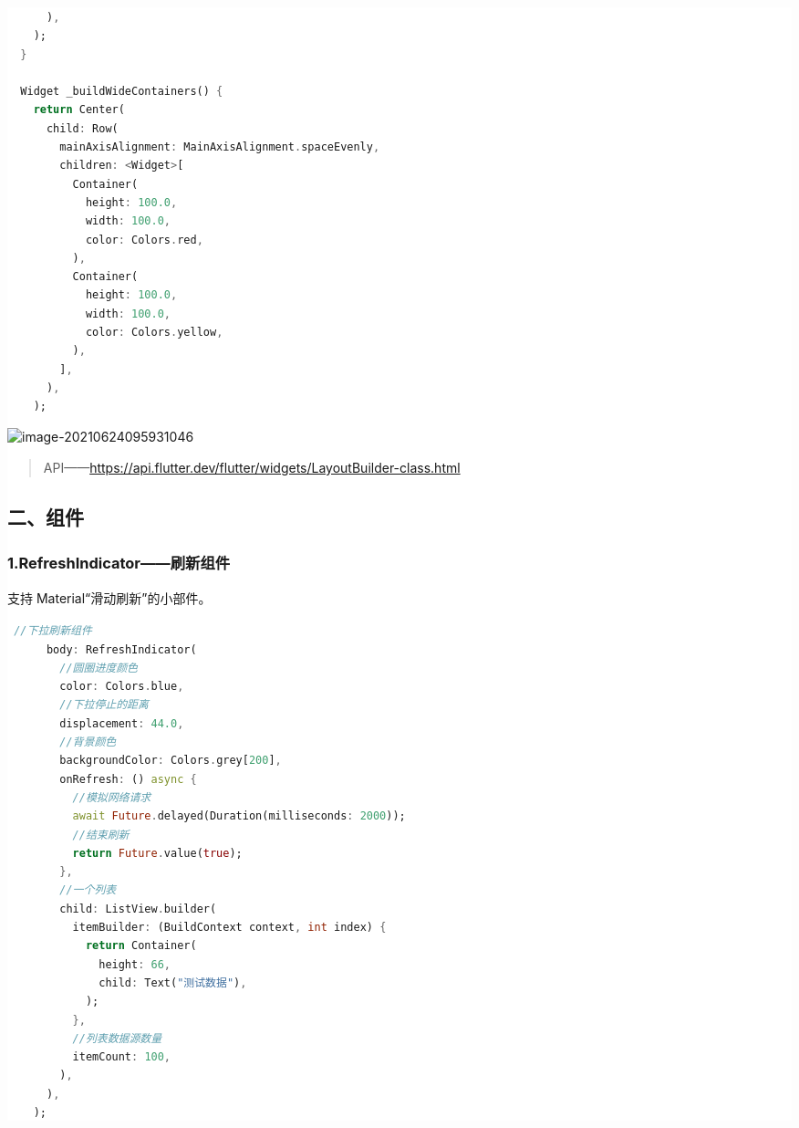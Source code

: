 ```dart
      ),
    );
  }

  Widget _buildWideContainers() {
    return Center(
      child: Row(
        mainAxisAlignment: MainAxisAlignment.spaceEvenly,
        children: <Widget>[
          Container(
            height: 100.0,
            width: 100.0,
            color: Colors.red,
          ),
          Container(
            height: 100.0,
            width: 100.0,
            color: Colors.yellow,
          ),
        ],
      ),
    );
```

![image-20210624095931046](https://gitee.com/kevinyong/kevin-gallery/raw/master/image-20210624095931046.png)

> API——https://api.flutter.dev/flutter/widgets/LayoutBuilder-class.html

## 二、组件

### 1.RefreshIndicator——刷新组件

支持 Material“滑动刷新”的小部件。

```dart
 //下拉刷新组件
      body: RefreshIndicator(
        //圆圈进度颜色
        color: Colors.blue,
        //下拉停止的距离
        displacement: 44.0,
        //背景颜色
        backgroundColor: Colors.grey[200],
        onRefresh: () async {
          //模拟网络请求
          await Future.delayed(Duration(milliseconds: 2000));
          //结束刷新
          return Future.value(true);
        },
        //一个列表 
        child: ListView.builder(
          itemBuilder: (BuildContext context, int index) {
            return Container(
              height: 66,
              child: Text("测试数据"),
            );
          },
          //列表数据源数量
          itemCount: 100,
        ),
      ),
    );
```
